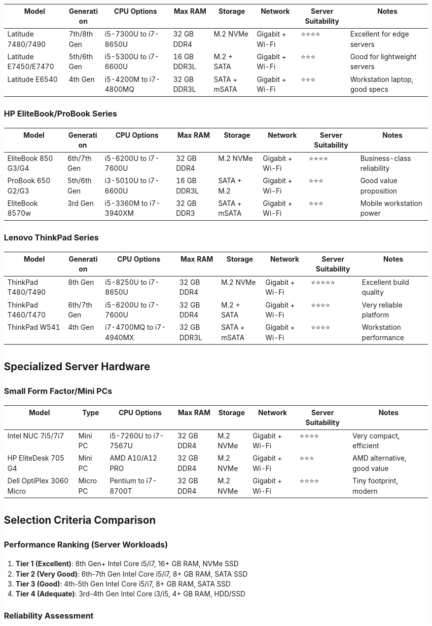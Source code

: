 | Model | Generation | CPU Options | Max RAM | Storage | Network | Server Suitability | Notes |
|-------|------------|-------------|---------|---------|---------|-------------------|--------|
| Latitude 7480/7490 | 7th/8th Gen | i5-7300U to i7-8650U | 32 GB DDR4 | M.2 NVMe | Gigabit + Wi-Fi | ⭐⭐⭐⭐ | Excellent for edge servers |
| Latitude E7450/E7470 | 5th/6th Gen | i5-5300U to i7-6600U | 16 GB DDR3L | M.2 + SATA | Gigabit + Wi-Fi | ⭐⭐⭐ | Good for lightweight servers |
| Latitude E6540 | 4th Gen | i5-4200M to i7-4800MQ | 32 GB DDR3L | SATA + mSATA | Gigabit + Wi-Fi | ⭐⭐⭐ | Workstation laptop, good specs |

### HP EliteBook/ProBook Series

| Model | Generation | CPU Options | Max RAM | Storage | Network | Server Suitability | Notes |
|-------|------------|-------------|---------|---------|---------|-------------------|--------|
| EliteBook 850 G3/G4 | 6th/7th Gen | i5-6200U to i7-7600U | 32 GB DDR4 | M.2 NVMe | Gigabit + Wi-Fi | ⭐⭐⭐⭐ | Business-class reliability |
| ProBook 650 G2/G3 | 5th/6th Gen | i3-5010U to i7-6600U | 16 GB DDR3L | SATA + M.2 | Gigabit + Wi-Fi | ⭐⭐⭐ | Good value proposition |
| EliteBook 8570w | 3rd Gen | i5-3360M to i7-3940XM | 32 GB DDR3 | SATA + mSATA | Gigabit + Wi-Fi | ⭐⭐⭐ | Mobile workstation power |

### Lenovo ThinkPad Series

| Model | Generation | CPU Options | Max RAM | Storage | Network | Server Suitability | Notes |
|-------|------------|-------------|---------|---------|---------|-------------------|--------|
| ThinkPad T480/T490 | 8th Gen | i5-8250U to i7-8650U | 32 GB DDR4 | M.2 NVMe | Gigabit + Wi-Fi | ⭐⭐⭐⭐⭐ | Excellent build quality |
| ThinkPad T460/T470 | 6th/7th Gen | i5-6200U to i7-7600U | 32 GB DDR4 | M.2 + SATA | Gigabit + Wi-Fi | ⭐⭐⭐⭐ | Very reliable platform |
| ThinkPad W541 | 4th Gen | i7-4700MQ to i7-4940MX | 32 GB DDR3L | SATA + mSATA | Gigabit + Wi-Fi | ⭐⭐⭐⭐ | Workstation performance |

## Specialized Server Hardware

### Small Form Factor/Mini PCs

| Model | Type | CPU Options | Max RAM | Storage | Network | Server Suitability | Notes |
|-------|-----|-------------|---------|---------|---------|-------------------|--------|
| Intel NUC 7i5/7i7 | Mini PC | i5-7260U to i7-7567U | 32 GB DDR4 | M.2 NVMe | Gigabit + Wi-Fi | ⭐⭐⭐⭐ | Very compact, efficient |
| HP EliteDesk 705 G4 | Mini PC | AMD A10/A12 PRO | 32 GB DDR4 | M.2 NVMe | Gigabit + Wi-Fi | ⭐⭐⭐ | AMD alternative, good value |
| Dell OptiPlex 3060 Micro | Micro PC | Pentium to i7-8700T | 32 GB DDR4 | M.2 NVMe | Gigabit + Wi-Fi | ⭐⭐⭐⭐ | Tiny footprint, modern |

## Selection Criteria Comparison

### Performance Ranking (Server Workloads)

1. **Tier 1 (Excellent)**: 8th Gen+ Intel Core i5/i7, 16+ GB RAM, NVMe SSD
2. **Tier 2 (Very Good)**: 6th-7th Gen Intel Core i5/i7, 8+ GB RAM, SATA SSD
3. **Tier 3 (Good)**: 4th-5th Gen Intel Core i5/i7, 8+ GB RAM, SATA SSD
4. **Tier 4 (Adequate)**: 3rd-4th Gen Intel Core i3/i5, 4+ GB RAM, HDD/SSD

### Reliability Assessment
